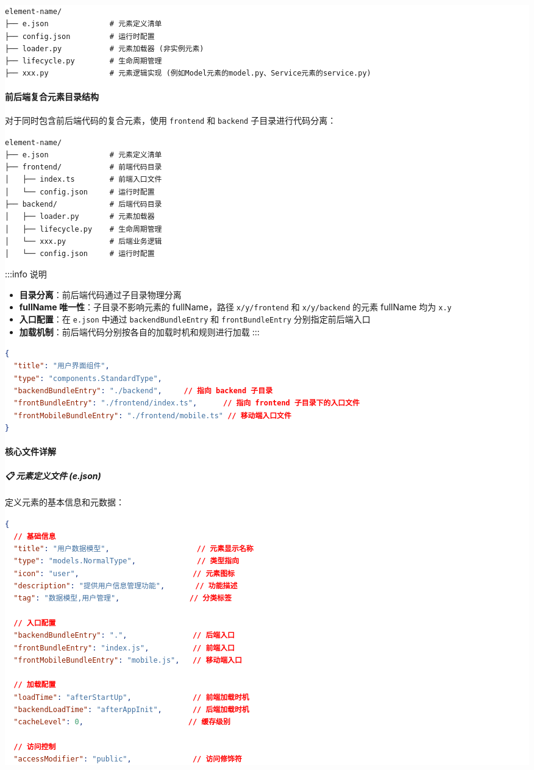 ```plaintext title="标准元素目录结构"
element-name/
├── e.json              # 元素定义清单
├── config.json         # 运行时配置
├── loader.py           # 元素加载器 (非实例元素)
├── lifecycle.py        # 生命周期管理
├── xxx.py              # 元素逻辑实现 (例如Model元素的model.py、Service元素的service.py)
```

#### 前后端复合元素目录结构
对于同时包含前后端代码的复合元素，使用 `frontend` 和 `backend` 子目录进行代码分离：

```plaintext title="复合元素目录结构"
element-name/
├── e.json              # 元素定义清单
├── frontend/           # 前端代码目录
│   ├── index.ts        # 前端入口文件
│   └── config.json     # 运行时配置
├── backend/            # 后端代码目录
│   ├── loader.py       # 元素加载器
│   ├── lifecycle.py    # 生命周期管理
│   └── xxx.py          # 后端业务逻辑
│   └── config.json     # 运行时配置
```

:::info 说明
- **目录分离**：前后端代码通过子目录物理分离
- **fullName 唯一性**：子目录不影响元素的 fullName，路径 `x/y/frontend` 和 `x/y/backend` 的元素 fullName 均为 `x.y`
- **入口配置**：在 `e.json` 中通过 `backendBundleEntry` 和 `frontBundleEntry` 分别指定前后端入口
- **加载机制**：前后端代码分别按各自的加载时机和规则进行加载
:::

```json title="复合元素 e.json 配置示例"
{
  "title": "用户界面组件",
  "type": "components.StandardType",
  "backendBundleEntry": "./backend",     // 指向 backend 子目录
  "frontBundleEntry": "./frontend/index.ts",      // 指向 frontend 子目录下的入口文件
  "frontMobileBundleEntry": "./frontend/mobile.ts" // 移动端入口文件
}
```

#### 核心文件详解
##### 📋 元素定义文件 (e.json)
定义元素的基本信息和元数据：

```json title="e.json 完整配置"
{
  // 基础信息
  "title": "用户数据模型",                    // 元素显示名称
  "type": "models.NormalType",              // 类型指向
  "icon": "user",                          // 元素图标
  "description": "提供用户信息管理功能",       // 功能描述
  "tag": "数据模型,用户管理",                // 分类标签
  
  // 入口配置
  "backendBundleEntry": ".",               // 后端入口
  "frontBundleEntry": "index.js",          // 前端入口
  "frontMobileBundleEntry": "mobile.js",   // 移动端入口
  
  // 加载配置
  "loadTime": "afterStartUp",              // 前端加载时机
  "backendLoadTime": "afterAppInit",       // 后端加载时机
  "cacheLevel": 0,                        // 缓存级别
  
  // 访问控制
  "accessModifier": "public",              // 访问修饰符
```